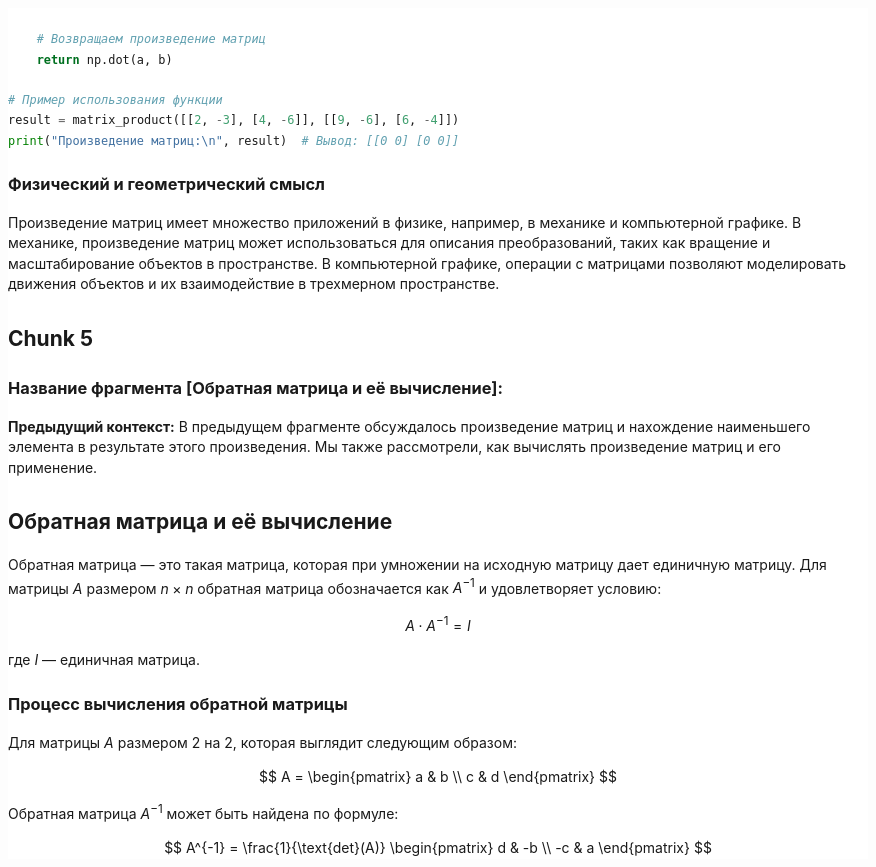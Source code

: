 ```python

    # Возвращаем произведение матриц
    return np.dot(a, b)

# Пример использования функции
result = matrix_product([[2, -3], [4, -6]], [[9, -6], [6, -4]])
print("Произведение матриц:\n", result)  # Вывод: [[0 0] [0 0]]
```

### Физический и геометрический смысл

Произведение матриц имеет множество приложений в физике, например, в механике и компьютерной графике. В механике, произведение матриц может использоваться для описания преобразований, таких как вращение и масштабирование объектов в пространстве. В компьютерной графике, операции с матрицами позволяют моделировать движения объектов и их взаимодействие в трехмерном пространстве.

## Chunk 5
### **Название фрагмента [Обратная матрица и её вычисление]:**

**Предыдущий контекст:** В предыдущем фрагменте обсуждалось произведение матриц и нахождение наименьшего элемента в результате этого произведения. Мы также рассмотрели, как вычислять произведение матриц и его применение.

## **Обратная матрица и её вычисление**

Обратная матрица — это такая матрица, которая при умножении на исходную матрицу дает единичную матрицу. Для матрицы $A$ размером $n \times n$ обратная матрица обозначается как $A^{-1}$ и удовлетворяет условию:

$$
A \cdot A^{-1} = I
$$

где $I$ — единичная матрица.

### Процесс вычисления обратной матрицы

Для матрицы $A$ размером 2 на 2, которая выглядит следующим образом:

$$
A = \begin{pmatrix}
a & b \\
c & d
\end{pmatrix}
$$

Обратная матрица $A^{-1}$ может быть найдена по формуле:

$$
A^{-1} = \frac{1}{\text{det}(A)} \begin{pmatrix}
d & -b \\
-c & a
\end{pmatrix}
$$
